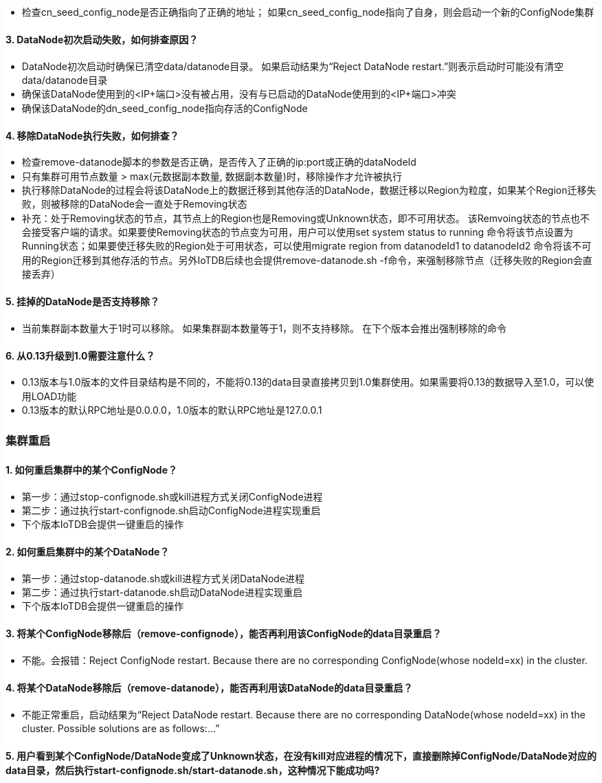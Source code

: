 - 检查cn_seed_config_node是否正确指向了正确的地址； 如果cn_seed_config_node指向了自身，则会启动一个新的ConfigNode集群

#### 3. DataNode初次启动失败，如何排查原因？

- DataNode初次启动时确保已清空data/datanode目录。 如果启动结果为“Reject DataNode restart.”则表示启动时可能没有清空data/datanode目录
- 确保该DataNode使用到的<IP+端口>没有被占用，没有与已启动的DataNode使用到的<IP+端口>冲突
- 确保该DataNode的dn_seed_config_node指向存活的ConfigNode

#### 4. 移除DataNode执行失败，如何排查？

- 检查remove-datanode脚本的参数是否正确，是否传入了正确的ip:port或正确的dataNodeId
- 只有集群可用节点数量 > max(元数据副本数量, 数据副本数量)时，移除操作才允许被执行
- 执行移除DataNode的过程会将该DataNode上的数据迁移到其他存活的DataNode，数据迁移以Region为粒度，如果某个Region迁移失败，则被移除的DataNode会一直处于Removing状态
- 补充：处于Removing状态的节点，其节点上的Region也是Removing或Unknown状态，即不可用状态。 该Remvoing状态的节点也不会接受客户端的请求。如果要使Removing状态的节点变为可用，用户可以使用set system status to running 命令将该节点设置为Running状态；如果要使迁移失败的Region处于可用状态，可以使用migrate region from datanodeId1 to datanodeId2 命令将该不可用的Region迁移到其他存活的节点。另外IoTDB后续也会提供remove-datanode.sh -f命令，来强制移除节点（迁移失败的Region会直接丢弃）

#### 5. 挂掉的DataNode是否支持移除？

- 当前集群副本数量大于1时可以移除。 如果集群副本数量等于1，则不支持移除。 在下个版本会推出强制移除的命令

#### 6. 从0.13升级到1.0需要注意什么？

- 0.13版本与1.0版本的文件目录结构是不同的，不能将0.13的data目录直接拷贝到1.0集群使用。如果需要将0.13的数据导入至1.0，可以使用LOAD功能
- 0.13版本的默认RPC地址是0.0.0.0，1.0版本的默认RPC地址是127.0.0.1


### 集群重启

#### 1. 如何重启集群中的某个ConfigNode？

- 第一步：通过stop-confignode.sh或kill进程方式关闭ConfigNode进程
- 第二步：通过执行start-confignode.sh启动ConfigNode进程实现重启
- 下个版本IoTDB会提供一键重启的操作

#### 2. 如何重启集群中的某个DataNode？

- 第一步：通过stop-datanode.sh或kill进程方式关闭DataNode进程
- 第二步：通过执行start-datanode.sh启动DataNode进程实现重启
- 下个版本IoTDB会提供一键重启的操作

#### 3. 将某个ConfigNode移除后（remove-confignode），能否再利用该ConfigNode的data目录重启？

- 不能。会报错：Reject ConfigNode restart. Because there are no corresponding ConfigNode(whose nodeId=xx) in the cluster.

#### 4. 将某个DataNode移除后（remove-datanode），能否再利用该DataNode的data目录重启？

- 不能正常重启，启动结果为“Reject DataNode restart. Because there are no corresponding DataNode(whose nodeId=xx) in the cluster. Possible solutions are as follows:...”

#### 5. 用户看到某个ConfigNode/DataNode变成了Unknown状态，在没有kill对应进程的情况下，直接删除掉ConfigNode/DataNode对应的data目录，然后执行start-confignode.sh/start-datanode.sh，这种情况下能成功吗?
